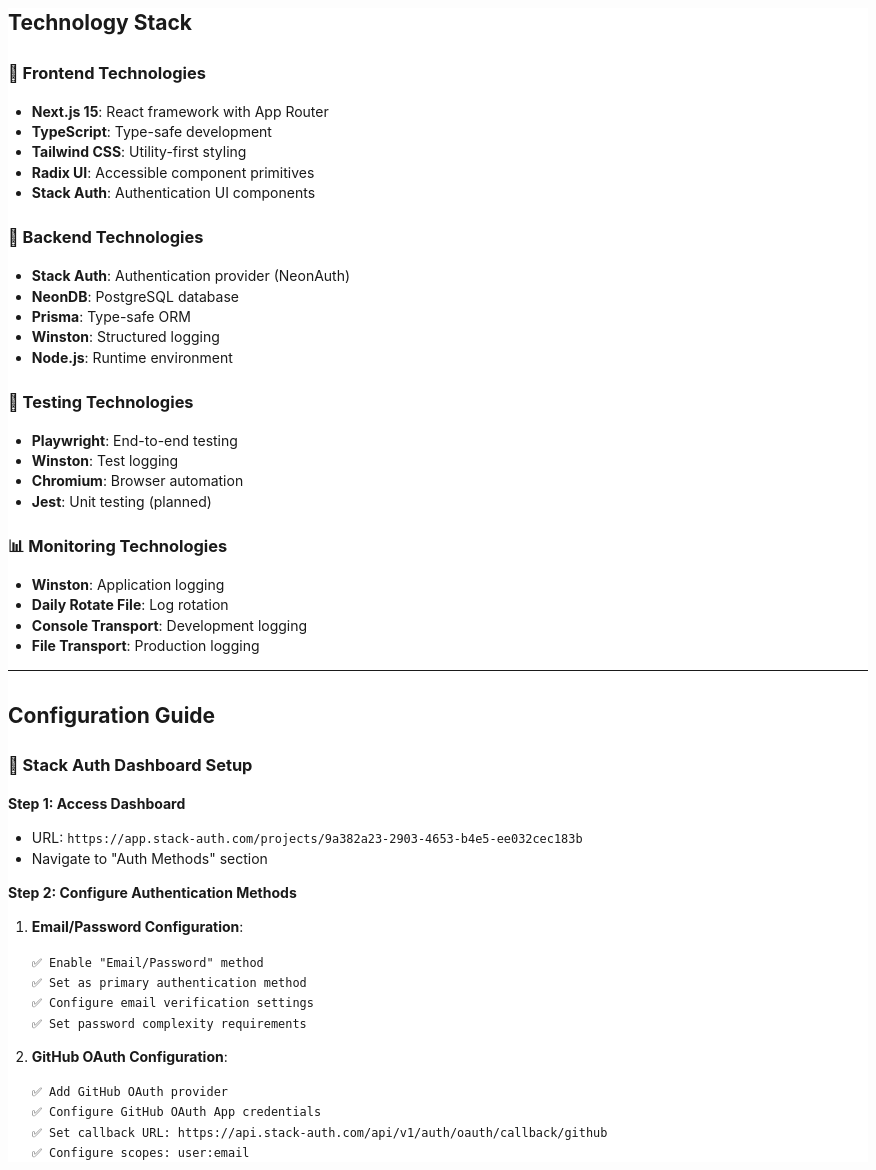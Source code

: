 ## Technology Stack

### 🔨 Frontend Technologies
- **Next.js 15**: React framework with App Router
- **TypeScript**: Type-safe development
- **Tailwind CSS**: Utility-first styling
- **Radix UI**: Accessible component primitives
- **Stack Auth**: Authentication UI components

### 🔧 Backend Technologies
- **Stack Auth**: Authentication provider (NeonAuth)
- **NeonDB**: PostgreSQL database
- **Prisma**: Type-safe ORM
- **Winston**: Structured logging
- **Node.js**: Runtime environment

### 🧪 Testing Technologies
- **Playwright**: End-to-end testing
- **Winston**: Test logging
- **Chromium**: Browser automation
- **Jest**: Unit testing (planned)

### 📊 Monitoring Technologies
- **Winston**: Application logging
- **Daily Rotate File**: Log rotation
- **Console Transport**: Development logging
- **File Transport**: Production logging

---

## Configuration Guide

### 🔑 Stack Auth Dashboard Setup

**Step 1: Access Dashboard**
- URL: `https://app.stack-auth.com/projects/9a382a23-2903-4653-b4e5-ee032cec183b`
- Navigate to "Auth Methods" section

**Step 2: Configure Authentication Methods**

1. **Email/Password Configuration**:
   ```
   ✅ Enable "Email/Password" method
   ✅ Set as primary authentication method
   ✅ Configure email verification settings
   ✅ Set password complexity requirements
   ```

2. **GitHub OAuth Configuration**:
   ```
   ✅ Add GitHub OAuth provider
   ✅ Configure GitHub OAuth App credentials
   ✅ Set callback URL: https://api.stack-auth.com/api/v1/auth/oauth/callback/github
   ✅ Configure scopes: user:email
   ```

